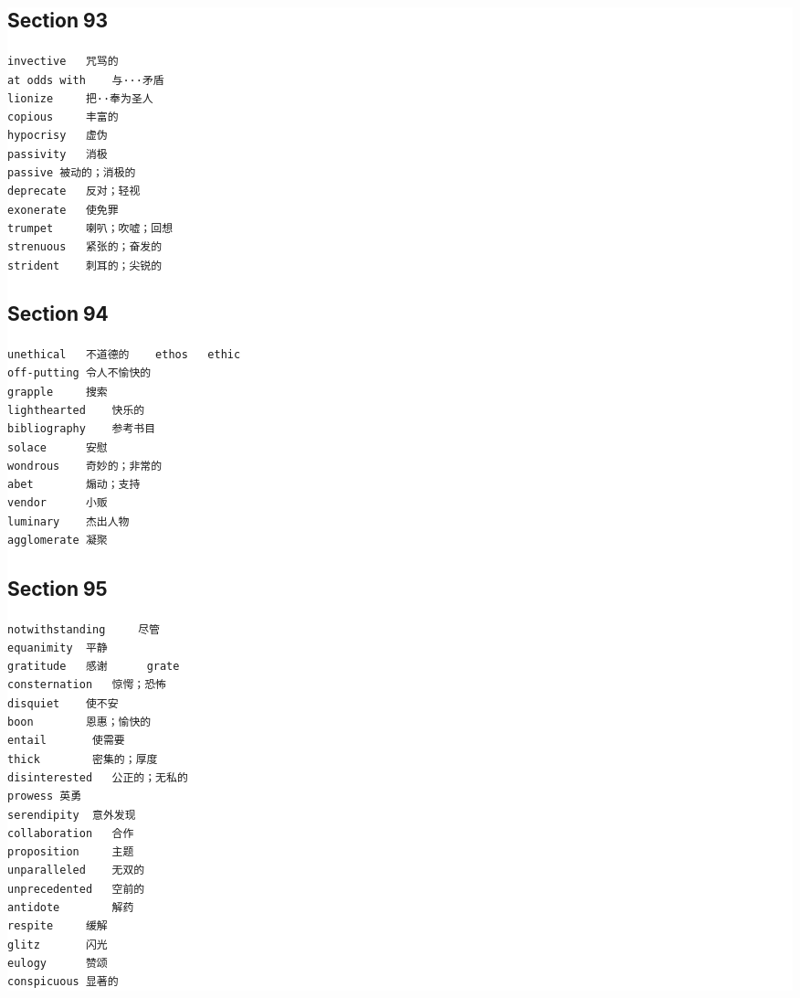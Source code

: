 ## Section 93
    invective   咒骂的
    at odds with    与···矛盾
    lionize     把··奉为圣人
    copious     丰富的
    hypocrisy   虚伪
    passivity   消极  
    passive 被动的；消极的
    deprecate   反对；轻视
    exonerate   使免罪
    trumpet     喇叭；吹嘘；回想
    strenuous   紧张的；奋发的
    strident    刺耳的；尖锐的

## Section 94
    unethical   不道德的    ethos   ethic
    off-putting 令人不愉快的
    grapple     搜索
    lighthearted    快乐的
    bibliography    参考书目
    solace      安慰
    wondrous    奇妙的；非常的
    abet        煽动；支持
    vendor      小贩
    luminary    杰出人物
    agglomerate 凝聚

## Section 95
    notwithstanding     尽管
    equanimity  平静
    gratitude   感谢      grate
    consternation   惊愕；恐怖
    disquiet    使不安
    boon        恩惠；愉快的
    entail       使需要
    thick        密集的；厚度
    disinterested   公正的；无私的
    prowess 英勇
    serendipity  意外发现
    collaboration   合作
    proposition     主题
    unparalleled    无双的
    unprecedented   空前的
    antidote        解药
    respite     缓解
    glitz       闪光
    eulogy      赞颂
    conspicuous 显著的
    